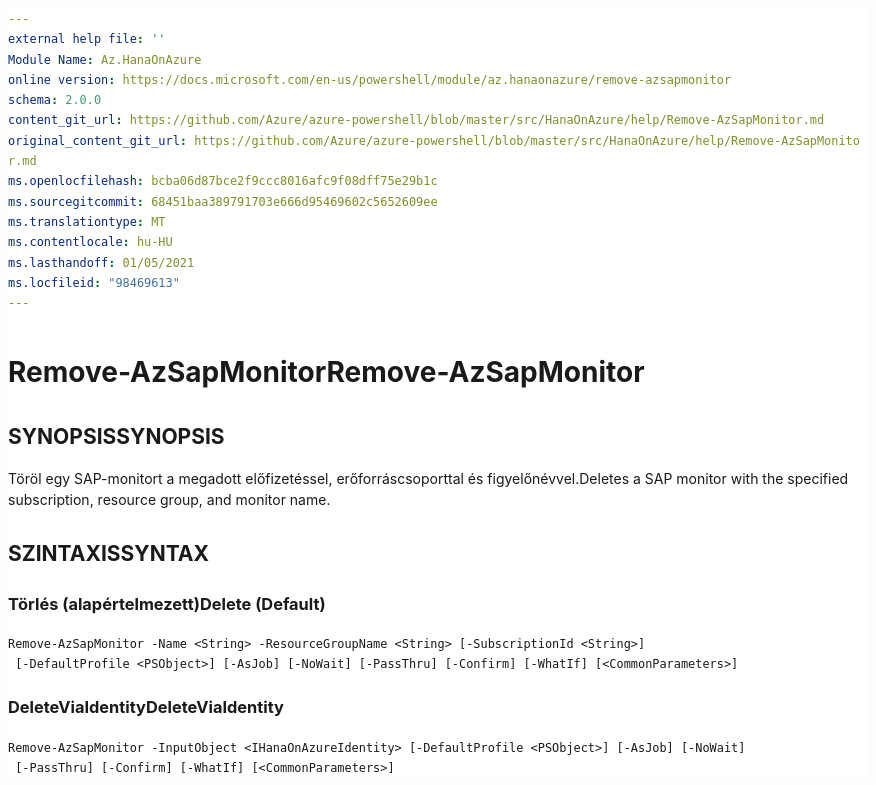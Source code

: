 ```yaml
---
external help file: ''
Module Name: Az.HanaOnAzure
online version: https://docs.microsoft.com/en-us/powershell/module/az.hanaonazure/remove-azsapmonitor
schema: 2.0.0
content_git_url: https://github.com/Azure/azure-powershell/blob/master/src/HanaOnAzure/help/Remove-AzSapMonitor.md
original_content_git_url: https://github.com/Azure/azure-powershell/blob/master/src/HanaOnAzure/help/Remove-AzSapMonitor.md
ms.openlocfilehash: bcba06d87bce2f9ccc8016afc9f08dff75e29b1c
ms.sourcegitcommit: 68451baa389791703e666d95469602c5652609ee
ms.translationtype: MT
ms.contentlocale: hu-HU
ms.lasthandoff: 01/05/2021
ms.locfileid: "98469613"
---
```

# <span data-ttu-id="7e3b1-101">Remove-AzSapMonitor</span><span class="sxs-lookup"><span data-stu-id="7e3b1-101">Remove-AzSapMonitor</span></span>

## <span data-ttu-id="7e3b1-102">SYNOPSIS</span><span class="sxs-lookup"><span data-stu-id="7e3b1-102">SYNOPSIS</span></span>
<span data-ttu-id="7e3b1-103">Töröl egy SAP-monitort a megadott előfizetéssel, erőforráscsoporttal és figyelőnévvel.</span><span class="sxs-lookup"><span data-stu-id="7e3b1-103">Deletes a SAP monitor with the specified subscription, resource group, and monitor name.</span></span>

## <span data-ttu-id="7e3b1-104">SZINTAXIS</span><span class="sxs-lookup"><span data-stu-id="7e3b1-104">SYNTAX</span></span>

### <span data-ttu-id="7e3b1-105">Törlés (alapértelmezett)</span><span class="sxs-lookup"><span data-stu-id="7e3b1-105">Delete (Default)</span></span>
```
Remove-AzSapMonitor -Name <String> -ResourceGroupName <String> [-SubscriptionId <String>]
 [-DefaultProfile <PSObject>] [-AsJob] [-NoWait] [-PassThru] [-Confirm] [-WhatIf] [<CommonParameters>]
```

### <span data-ttu-id="7e3b1-106">DeleteViaIdentity</span><span class="sxs-lookup"><span data-stu-id="7e3b1-106">DeleteViaIdentity</span></span>
```
Remove-AzSapMonitor -InputObject <IHanaOnAzureIdentity> [-DefaultProfile <PSObject>] [-AsJob] [-NoWait]
 [-PassThru] [-Confirm] [-WhatIf] [<CommonParameters>]
```
